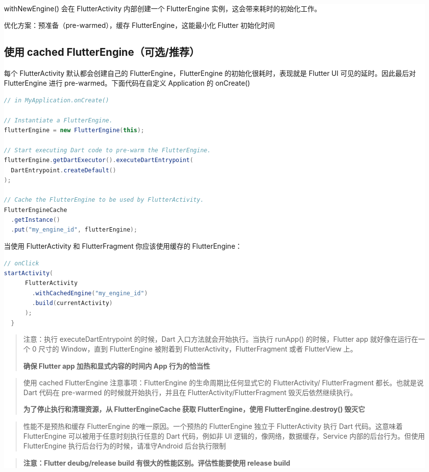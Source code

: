 withNewEngine() 会在 FlutterActivity 内部创建一个 FlutterEngine 实例，这会带来耗时的初始化工作。

优化方案：预准备（pre-warmed），缓存 FlutterEngine，这能最小化 Flutter 初始化时间



## 使用 cached FlutterEngine（可选/推荐）

每个 FlutterActivity 默认都会创建自己的 FlutterEngine，FlutterEngine 的初始化很耗时，表现就是 Flutter UI 可见的延时。因此最后对 FlutterEngine 进行 pre-warmed。下面代码在自定义 Application 的 onCreate()

```java
// in MyApplication.onCreate()

// Instantiate a FlutterEngine.
flutterEngine = new FlutterEngine(this);

// Start executing Dart code to pre-warm the FlutterEngine.
flutterEngine.getDartExecutor().executeDartEntrypoint(
  DartEntrypoint.createDefault()
);

// Cache the FlutterEngine to be used by FlutterActivity.
FlutterEngineCache
  .getInstance()
  .put("my_engine_id", flutterEngine);
```

当使用 FlutterActivity 和 FlutterFragment 你应该使用缓存的 FlutterEngine：

```java
// onClick
startActivity(
      FlutterActivity
        .withCachedEngine("my_engine_id")
        .build(currentActivity)
      );
  }
```

> 注意：执行 executeDartEntrypoint 的时候，Dart 入口方法就会开始执行。当执行 runApp() 的时候，Flutter app 就好像在运行在一个 0 尺寸的 Window，直到 FlutterEngine 被附着到 FlutterActivity，FlutterFragment 或者 FlutterView 上。
>
> **确保 Flutter app 加热和显式内容的时间内 App 行为的恰当性**

> 使用 cached FlutterEngine 注意事项：FlutterEngine 的生命周期比任何显式它的 FlutterActivity/ FlutterFragment 都长。也就是说 Dart 代码在 pre-warmed 的时候就开始执行，并且在 FlutterActivity/FlutterFragment 毁灭后依然继续执行。
>
> **为了停止执行和清理资源，从 FlutterEngineCache 获取 FlutterEngine，使用 FlutterEngine.destroy() 毁灭它**

> 性能不是预热和缓存 FlutterEngine 的唯一原因。一个预热的 FlutterEngine 独立于 FlutterActivity 执行 Dart 代码。这意味着 FlutterEngine 可以被用于任意时刻执行任意的 Dart 代码，例如非 UI 逻辑的，像网络，数据缓存，Service 内部的后台行为。但使用 FlutterEngine 执行后台行为的时候，请准守Android 后台执行限制

> **注意：Flutter deubg/release build 有很大的性能区别。评估性能要使用 release build**

